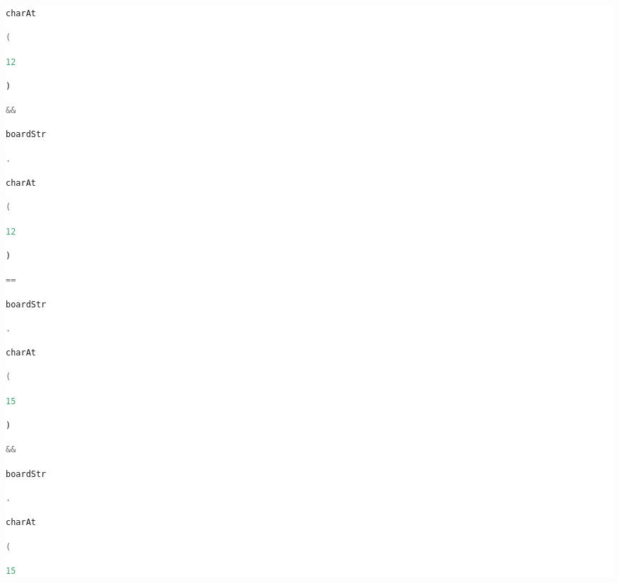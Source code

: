 ```java
charAt
```
```java
(
```
```java
12
```
```java
)
```
```java
&&
```
```java
boardStr
```
```java
.
```
```java
charAt
```
```java
(
```
```java
12
```
```java
)
```
```java
==
```
```java
boardStr
```
```java
.
```
```java
charAt
```
```java
(
```
```java
15
```
```java
)
```
```java
&&
```
```java
boardStr
```
```java
.
```
```java
charAt
```
```java
(
```
```java
15
```
```java
```